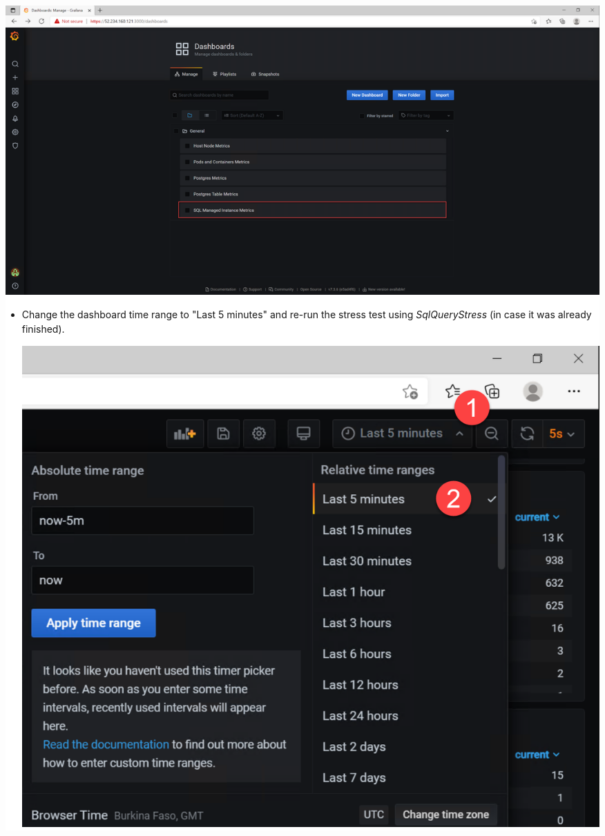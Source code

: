   ![Grafana "SQL Managed Instance Metrics" dashboard](./62.png)

- Change the dashboard time range to "Last 5 minutes" and re-run the stress test using _SqlQueryStress_ (in case it was already finished).

  ![Last 5 minutes time range](./63.png)
